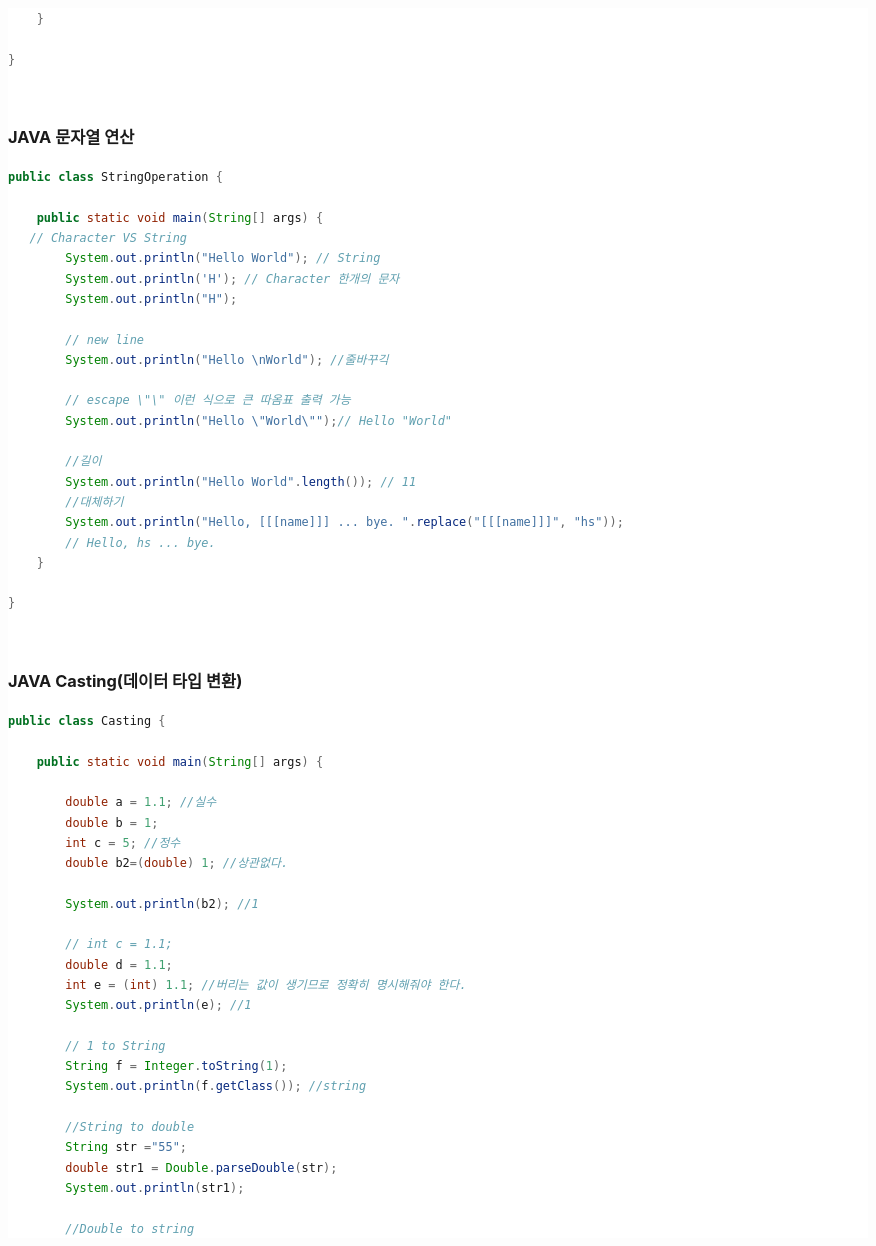 ```java
    }

}
```

<br>

### JAVA 문자열 연산

```java
public class StringOperation {

    public static void main(String[] args) {
   // Character VS String 
        System.out.println("Hello World"); // String
        System.out.println('H'); // Character 한개의 문자
        System.out.println("H"); 

        // new line
        System.out.println("Hello \nWorld"); //줄바꾸긱

        // escape \"\" 이런 식으로 큰 따옴표 출력 가능
        System.out.println("Hello \"World\"");// Hello "World" 

        //길이
        System.out.println("Hello World".length()); // 11
        //대체하기
        System.out.println("Hello, [[[name]]] ... bye. ".replace("[[[name]]]", "hs"));
        // Hello, hs ... bye. 
    }

}
```

<br>

### JAVA Casting(데이터 타입 변환)

```java
public class Casting {

    public static void main(String[] args) {

        double a = 1.1; //실수
        double b = 1;
        int c = 5; //정수
        double b2=(double) 1; //상관없다.     

        System.out.println(b2); //1

        // int c = 1.1;
        double d = 1.1;
        int e = (int) 1.1; //버리는 값이 생기므로 정확히 명시해줘야 한다.
        System.out.println(e); //1

        // 1 to String 
        String f = Integer.toString(1);
        System.out.println(f.getClass()); //string  

        //String to double
        String str ="55";
        double str1 = Double.parseDouble(str);
        System.out.println(str1);

        //Double to string
```